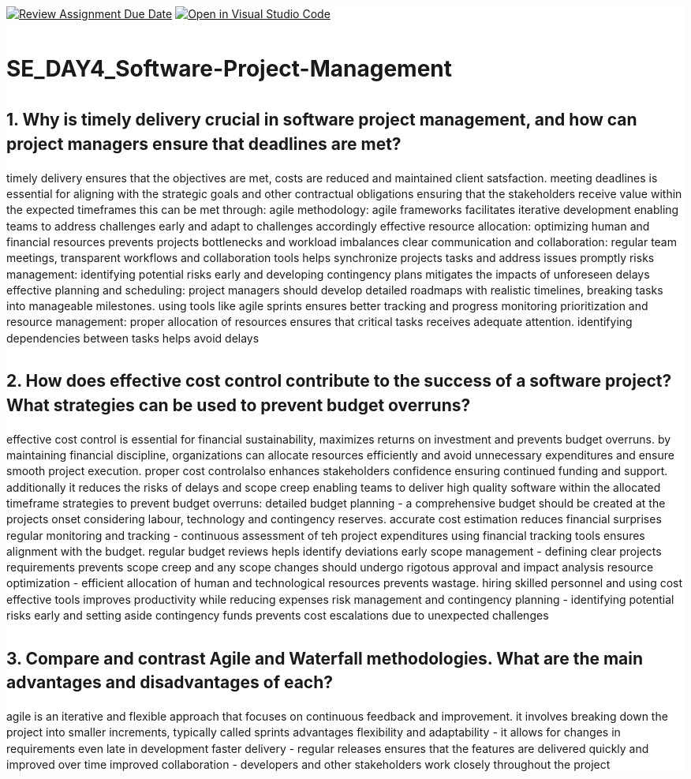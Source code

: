 [![Review Assignment Due Date](https://classroom.github.com/assets/deadline-readme-button-22041afd0340ce965d47ae6ef1cefeee28c7c493a6346c4f15d667ab976d596c.svg)](https://classroom.github.com/a/9pw6JKcu)
[![Open in Visual Studio Code](https://classroom.github.com/assets/open-in-vscode-2e0aaae1b6195c2367325f4f02e2d04e9abb55f0b24a779b69b11b9e10269abc.svg)](https://classroom.github.com/online_ide?assignment_repo_id=18520886&assignment_repo_type=AssignmentRepo)
# SE_DAY4_Software-Project-Management
## 1. Why is timely delivery crucial in software project management, and how can project managers ensure that deadlines are met?
timely delivery ensures that the objectives are met, costs are reduced and maintained client satsfaction. meeting deadlines is essential for aligning with the strategic goals and other contractual obligations ensuring that the stakeholders receive value within the expected timeframes
this can be met through:
agile methodology: agile frameworks facilitates iterative development enabling teams to address challenges early and adapt to challenges accordingly
effective resource allocation: optimizing human and financial resources prevents projects bottlenecks and workload imbalances
clear communication and collaboration: regular team meetings, transparent workflows and collaboration tools helps synchronize projects tasks and address issues promptly
risks management: identifying potential risks early and developing contingency plans mitigates the impacts of unforeseen delays
effective planning and scheduling: project managers should develop detailed roadmaps with realistic timelines, breaking tasks into manageable milestones. using tools like agile sprints ensures better tracking and progress monitoring
prioritization and resource management: proper allocation of resources ensures that critical tasks receives adequate attention. identifying dependencies between tasks helps avoid delays
## 2. How does effective cost control contribute to the success of a software project? What strategies can be used to prevent budget overruns?
effective cost control is essential  for financial sustainability, maximizes returns on investment and prevents budget overruns. by maintaining financial discipline, organizations can allocate resources efficiently and avoid unnecessary expenditures and ensure smooth project execution. proper cost controlalso enhances stakeholders confidence ensuring continued funding and support. additionally it reduces the risks of delays and scope creep enabling teams to deliver high quality software within the allocated timeframe
strategies to prevent budget overruns: 
detailed budget planning - a comprehensive budget should be created at the projects onset considering labour, technology and contingency reserves. accurate cost estimation reduces financial surprises
regular monitoring and tracking - continuous assessment of teh project expenditures using financial tracking tools ensures alignment with the budget. regular budget reviews hepls identify deviations early
scope management - defining clear projects requirements prevents scope creep and any scope changes should undergo rigotous approval and impact analysis
resource optimization - efficient allocation of human and technological resources prevents wastage. hiring skilled personnel and using cost effective tools improves productivity while reducing expenses
risk management and contingency planning - identifying potential risks early and setting aside contingency funds prevents cost escalations due to unexpected challenges
## 3. Compare and contrast Agile and Waterfall methodologies. What are the main advantages and disadvantages of each?
agile is an iterative and flexible approach that focuses on continuous feedback and improvement. it involves breaking down the project into smaller increments, typically called sprints
advantages
flexibility and adaptability - it allows for changes in requirements even late in development
faster delivery - regular releases ensures that the features are delivered quickly and improved over time
improved collaboration - developers and other stakeholders work closely throughout the project